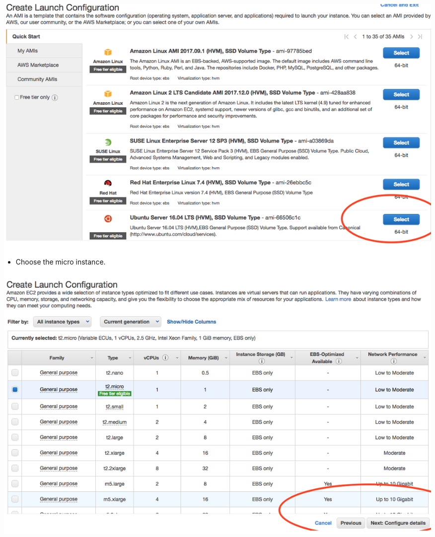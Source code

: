 ![Screenshot of Auto Scale AMI](../../materials/week05/day3/auto_scale_ami.png)

* Choose the micro instance.

![Screenshot of Auto Scale instance size](../../materials/week05/day3/auto_scale_instance_size.png)
